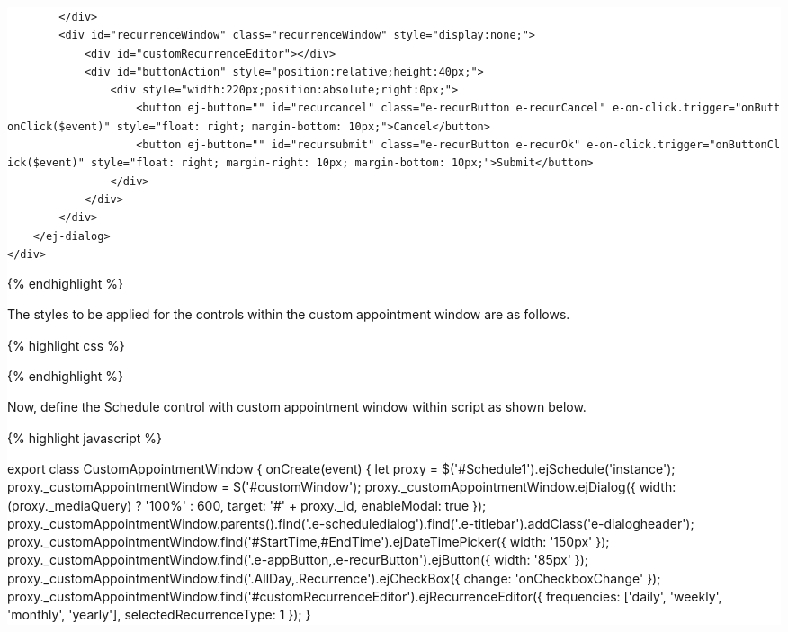             </div>
            <div id="recurrenceWindow" class="recurrenceWindow" style="display:none;">
                <div id="customRecurrenceEditor"></div>
                <div id="buttonAction" style="position:relative;height:40px;">
                    <div style="width:220px;position:absolute;right:0px;">
                        <button ej-button="" id="recurcancel" class="e-recurButton e-recurCancel" e-on-click.trigger="onButtonClick($event)" style="float: right; margin-bottom: 10px;">Cancel</button>
                        <button ej-button="" id="recursubmit" class="e-recurButton e-recurOk" e-on-click.trigger="onButtonClick($event)" style="float: right; margin-right: 10px; margin-bottom: 10px;">Submit</button>
                    </div>
                </div>
            </div>
        </ej-dialog>
    </div>
</template>

{% endhighlight %}

The styles to be applied for the controls within the custom appointment window are as follows.

{% highlight css %}

<style type="text/css">
    #buttonAction {
        position: relative;
        height: 40px;
    }

    #buttonAction > div {
        width: 220px;
        position: absolute;
        right: 0px;
    }

    .validationError {
        background-color: #FF8A8A;
    }

    .customAlign {
        float: left;
        padding-right: 20px;
    }

    .e-scheduledialog table td {
        padding: 5px !important;
    }
</style>

{% endhighlight %}

Now, define the Schedule control with custom appointment window within script as shown below.

{% highlight javascript %}

export class CustomAppointmentWindow {
    onCreate(event) {
        let proxy = $('#Schedule1').ejSchedule('instance');
        proxy._customAppointmentWindow = $('#customWindow');
        proxy._customAppointmentWindow.ejDialog({ width: (proxy._mediaQuery) ? '100%' : 600, target: '#' + proxy._id, enableModal: true });
        proxy._customAppointmentWindow.parents().find('.e-scheduledialog').find('.e-titlebar').addClass('e-dialogheader');
        proxy._customAppointmentWindow.find('#StartTime,#EndTime').ejDateTimePicker({ width: '150px' });
        proxy._customAppointmentWindow.find('.e-appButton,.e-recurButton').ejButton({ width: '85px' });
        proxy._customAppointmentWindow.find('.AllDay,.Recurrence').ejCheckBox({ change: 'onCheckboxChange' });
        proxy._customAppointmentWindow.find('#customRecurrenceEditor').ejRecurrenceEditor({ frequencies: ['daily', 'weekly', 'monthly', 'yearly'], selectedRecurrenceType: 1 });
    }